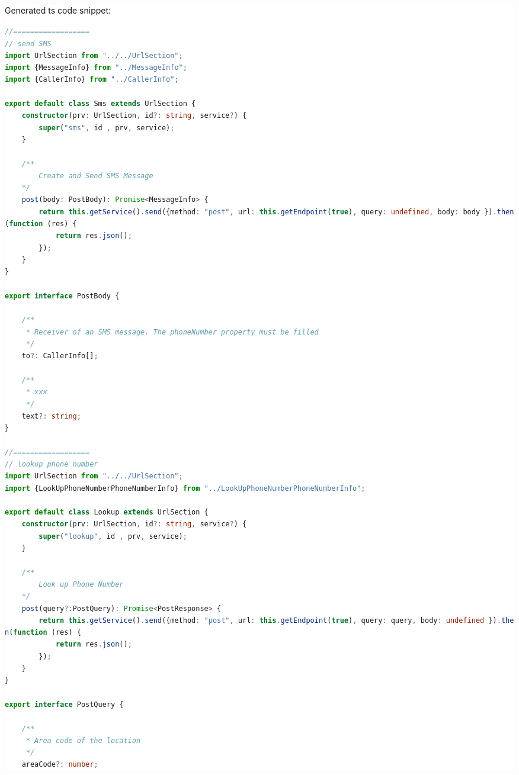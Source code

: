 Generated ts code snippet:
```typescript
//==================
// send SMS
import UrlSection from "../../UrlSection";
import {MessageInfo} from "../MessageInfo";
import {CallerInfo} from "../CallerInfo";

export default class Sms extends UrlSection {
    constructor(prv: UrlSection, id?: string, service?) {
        super("sms", id , prv, service);
    }

    /**
        Create and Send SMS Message
    */
    post(body: PostBody): Promise<MessageInfo> {
        return this.getService().send({method: "post", url: this.getEndpoint(true), query: undefined, body: body }).then(function (res) {
            return res.json();
        });
    }
}

export interface PostBody {

    /**
     * Receiver of an SMS message. The phoneNumber property must be filled
     */
    to?: CallerInfo[];

    /**
     * xxx
     */
    text?: string;
}

//==================
// lookup phone number
import UrlSection from "../../UrlSection";
import {LookUpPhoneNumberPhoneNumberInfo} from "../LookUpPhoneNumberPhoneNumberInfo";

export default class Lookup extends UrlSection {
    constructor(prv: UrlSection, id?: string, service?) {
        super("lookup", id , prv, service);
    }

    /**
        Look up Phone Number
    */
    post(query?:PostQuery): Promise<PostResponse> {
        return this.getService().send({method: "post", url: this.getEndpoint(true), query: query, body: undefined }).then(function (res) {
            return res.json();
        });
    }
}

export interface PostQuery {

    /**
     * Area code of the location
     */
    areaCode?: number;
```